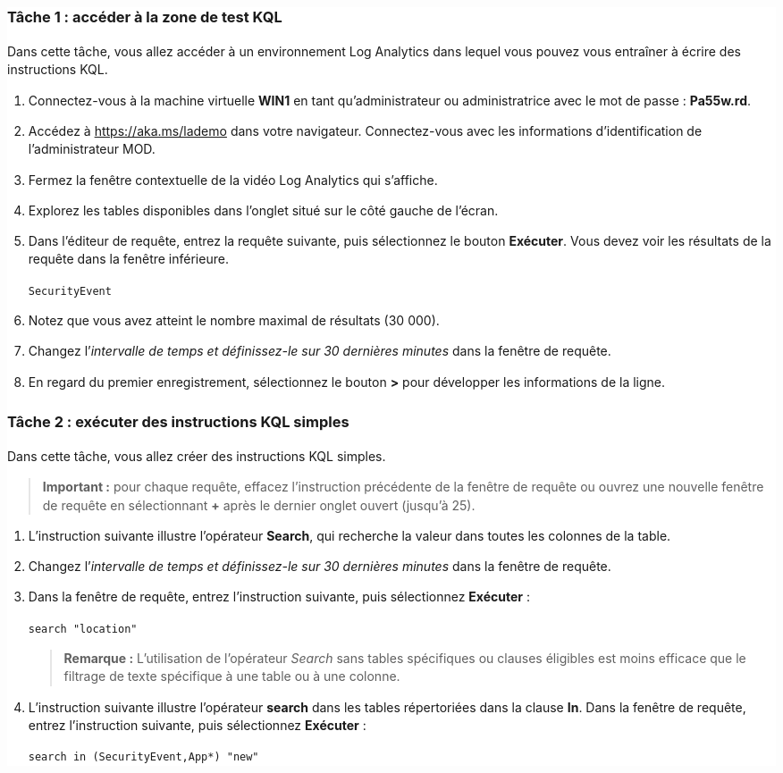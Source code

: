 ### Tâche 1 : accéder à la zone de test KQL

Dans cette tâche, vous allez accéder à un environnement Log Analytics dans lequel vous pouvez vous entraîner à écrire des instructions KQL.

1. Connectez-vous à la machine virtuelle **WIN1** en tant qu’administrateur ou administratrice avec le mot de passe : **Pa55w.rd**.  

1. Accédez à <https://aka.ms/lademo> dans votre navigateur. Connectez-vous avec les informations d’identification de l’administrateur MOD.

1. Fermez la fenêtre contextuelle de la vidéo Log Analytics qui s’affiche.

1. Explorez les tables disponibles dans l’onglet situé sur le côté gauche de l’écran.

1. Dans l’éditeur de requête, entrez la requête suivante, puis sélectionnez le bouton **Exécuter**. Vous devez voir les résultats de la requête dans la fenêtre inférieure.

    ```KQL
    SecurityEvent
    ```

1. Notez que vous avez atteint le nombre maximal de résultats (30 000).

1. Changez l’**intervalle de temps* et définissez-le sur *30 dernières minutes** dans la fenêtre de requête.

1. En regard du premier enregistrement, sélectionnez le bouton **>** pour développer les informations de la ligne.


### Tâche 2 : exécuter des instructions KQL simples

Dans cette tâche, vous allez créer des instructions KQL simples.

>**Important :** pour chaque requête, effacez l’instruction précédente de la fenêtre de requête ou ouvrez une nouvelle fenêtre de requête en sélectionnant **+** après le dernier onglet ouvert (jusqu’à 25).

1. L’instruction suivante illustre l’opérateur **Search**, qui recherche la valeur dans toutes les colonnes de la table.

1. Changez l’**intervalle de temps* et définissez-le sur *30 dernières minutes** dans la fenêtre de requête.

1. Dans la fenêtre de requête, entrez l’instruction suivante, puis sélectionnez **Exécuter** :

    ```KQL
    search "location"
    ```

    >**Remarque :** L’utilisation de l’opérateur *Search* sans tables spécifiques ou clauses éligibles est moins efficace que le filtrage de texte spécifique à une table ou à une colonne.

1. L’instruction suivante illustre l’opérateur **search** dans les tables répertoriées dans la clause **In**. Dans la fenêtre de requête, entrez l’instruction suivante, puis sélectionnez **Exécuter** : 

    ```KQL
    search in (SecurityEvent,App*) "new"
    ```
